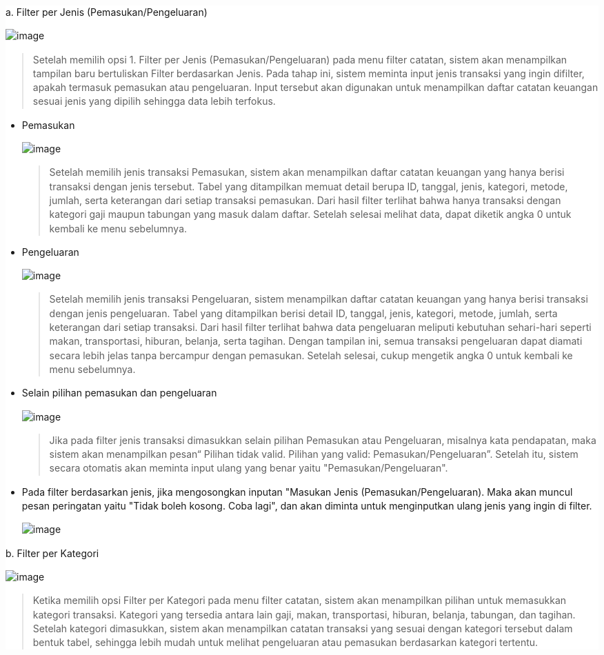 a. Filter per Jenis (Pemasukan/Pengeluaran) 

  <img width="685" height="294" alt="image" src="https://github.com/user-attachments/assets/0a5138b5-f668-47ae-9423-3923062de9c9" />

  > Setelah memilih opsi 1. Filter per Jenis (Pemasukan/Pengeluaran) pada menu filter catatan, sistem akan menampilkan tampilan baru bertuliskan Filter berdasarkan Jenis. Pada tahap ini, sistem meminta input jenis transaksi yang ingin difilter, apakah termasuk pemasukan atau pengeluaran. Input tersebut akan digunakan untuk menampilkan daftar catatan keuangan sesuai jenis yang dipilih sehingga data lebih terfokus.

- Pemasukan
  
  <img width="1013" height="255" alt="image" src="https://github.com/user-attachments/assets/24f57eb7-3956-43ff-90e5-759c3ebb0ca7" />
  
  > Setelah memilih jenis transaksi Pemasukan, sistem akan menampilkan daftar catatan keuangan yang hanya berisi transaksi dengan jenis tersebut. Tabel yang ditampilkan memuat detail berupa ID, tanggal, jenis, kategori, metode, jumlah, serta keterangan dari setiap transaksi pemasukan. Dari hasil filter terlihat bahwa hanya transaksi dengan kategori gaji maupun tabungan yang masuk dalam daftar. Setelah selesai melihat data, dapat diketik angka 0 untuk kembali ke menu sebelumnya.

- Pengeluaran
  
  <img width="1024" height="308" alt="image" src="https://github.com/user-attachments/assets/4175bc72-9c95-4eec-944e-321486b2d114" />

  > Setelah memilih jenis transaksi Pengeluaran, sistem menampilkan daftar catatan keuangan yang hanya berisi transaksi dengan jenis pengeluaran. Tabel yang ditampilkan berisi detail ID, tanggal, jenis, kategori, metode, jumlah, serta keterangan dari setiap transaksi. Dari hasil filter terlihat bahwa data pengeluaran meliputi kebutuhan sehari-hari seperti makan, transportasi, hiburan, belanja, serta tagihan. Dengan tampilan ini, semua transaksi pengeluaran dapat diamati secara lebih jelas tanpa bercampur dengan pemasukan. Setelah selesai, cukup mengetik angka 0 untuk kembali ke menu sebelumnya.

- Selain pilihan pemasukan dan pengeluaran
  
  <img width="673" height="118" alt="image" src="https://github.com/user-attachments/assets/acb5f4f7-8f5a-42ed-bffe-0fa9d19d8970" />

  > Jika pada filter jenis transaksi dimasukkan selain pilihan Pemasukan atau Pengeluaran, misalnya kata pendapatan, maka sistem akan menampilkan pesan“ Pilihan tidak valid. Pilihan yang valid: Pemasukan/Pengeluaran”. Setelah itu, sistem secara otomatis akan meminta input ulang yang benar yaitu "Pemasukan/Pengeluaran".

- Pada filter berdasarkan jenis, jika mengosongkan inputan "Masukan Jenis (Pemasukan/Pengeluaran). Maka akan muncul pesan peringatan yaitu "Tidak boleh kosong. Coba lagi", dan akan diminta untuk menginputkan ulang jenis yang ingin di filter.

  <img width="681" height="127" alt="image" src="https://github.com/user-attachments/assets/b52560ec-c886-46aa-932d-445b791e5251" />


b. Filter per Kategori  

  <img width="716" height="288" alt="image" src="https://github.com/user-attachments/assets/f9e842f5-eea3-434f-9940-27be111e86d7" />


  > Ketika memilih opsi Filter per Kategori pada menu filter catatan, sistem akan menampilkan pilihan untuk memasukkan kategori transaksi. Kategori yang tersedia antara lain gaji, makan, transportasi, hiburan, belanja, tabungan, dan tagihan. Setelah kategori dimasukkan, sistem akan menampilkan catatan transaksi yang sesuai dengan kategori tersebut dalam bentuk tabel, sehingga lebih mudah untuk melihat pengeluaran atau pemasukan berdasarkan kategori tertentu.
